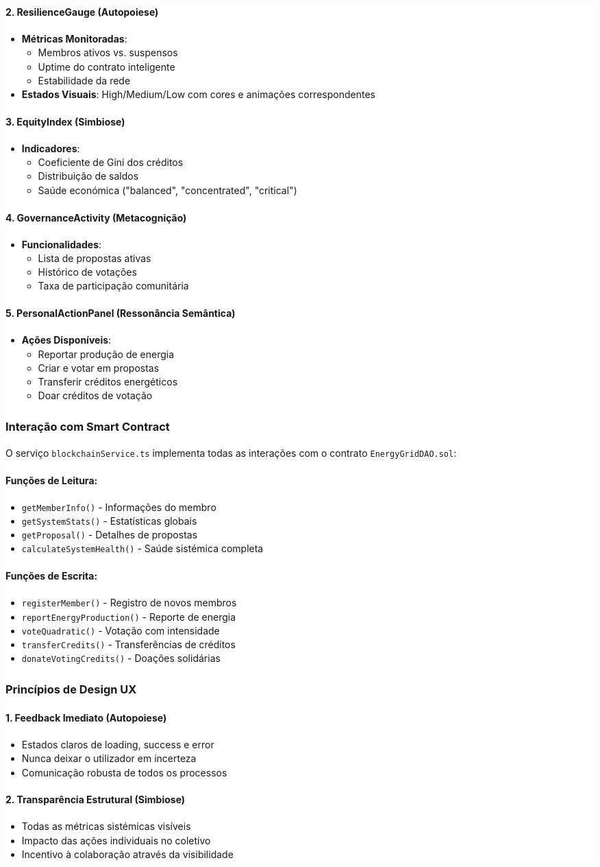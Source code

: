 #### 2. **ResilienceGauge** (Autopoiese)
- **Métricas Monitoradas**:
  - Membros ativos vs. suspensos
  - Uptime do contrato inteligente
  - Estabilidade da rede
- **Estados Visuais**: High/Medium/Low com cores e animações correspondentes

#### 3. **EquityIndex** (Simbiose)
- **Indicadores**:
  - Coeficiente de Gini dos créditos
  - Distribuição de saldos
  - Saúde económica ("balanced", "concentrated", "critical")

#### 4. **GovernanceActivity** (Metacognição)
- **Funcionalidades**:
  - Lista de propostas ativas
  - Histórico de votações
  - Taxa de participação comunitária

#### 5. **PersonalActionPanel** (Ressonância Semântica)
- **Ações Disponíveis**:
  - Reportar produção de energia
  - Criar e votar em propostas
  - Transferir créditos energéticos
  - Doar créditos de votação

### Interação com Smart Contract

O serviço `blockchainService.ts` implementa todas as interações com o contrato `EnergyGridDAO.sol`:

#### Funções de Leitura:
- `getMemberInfo()` - Informações do membro
- `getSystemStats()` - Estatísticas globais
- `getProposal()` - Detalhes de propostas
- `calculateSystemHealth()` - Saúde sistémica completa

#### Funções de Escrita:
- `registerMember()` - Registro de novos membros
- `reportEnergyProduction()` - Reporte de energia
- `voteQuadratic()` - Votação com intensidade
- `transferCredits()` - Transferências de créditos
- `donateVotingCredits()` - Doações solidárias

### Princípios de Design UX

#### **1. Feedback Imediato** (Autopoiese)
- Estados claros de loading, success e error
- Nunca deixar o utilizador em incerteza
- Comunicação robusta de todos os processos

#### **2. Transparência Estrutural** (Simbiose)
- Todas as métricas sistémicas visíveis
- Impacto das ações individuais no coletivo
- Incentivo à colaboração através da visibilidade
